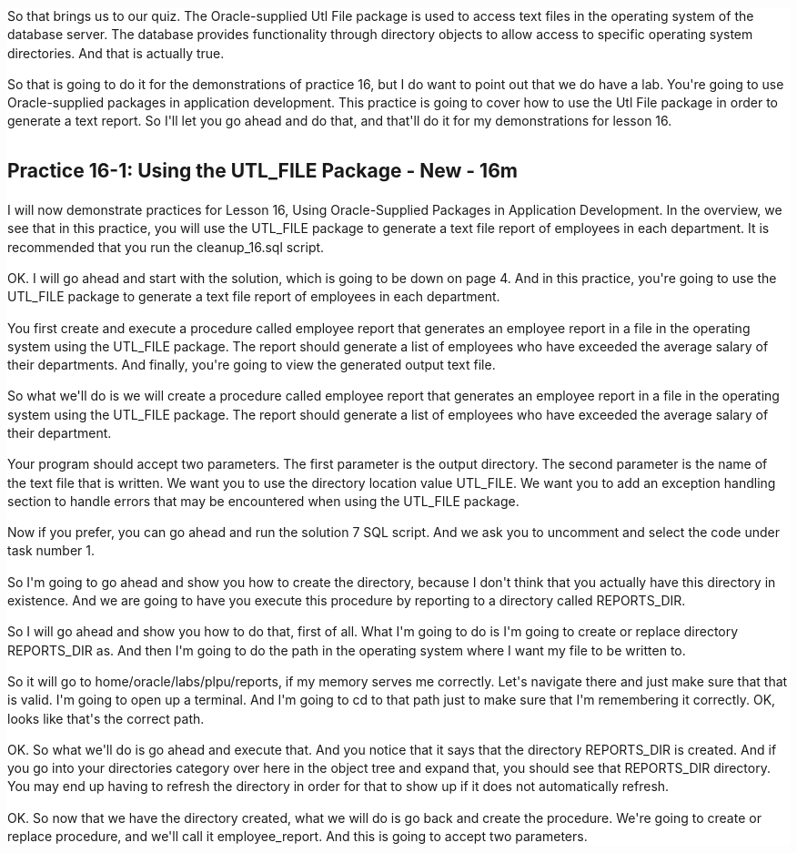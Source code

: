 So that brings us to our quiz. The Oracle-supplied Utl File package is used to access text files in the operating system of the database server. The database provides functionality through directory objects to allow access to specific operating system directories. And that is actually true.

So that is going to do it for the demonstrations of practice 16, but I do want to point out that we do have a lab. You're going to use Oracle-supplied packages in application development. This practice is going to cover how to use the Utl File package in order to generate a text report. So I'll let you go ahead and do that, and that'll do it for my demonstrations for lesson 16.

## Practice 16-1: Using the UTL_FILE Package - New - 16m

I will now demonstrate practices for Lesson 16, Using Oracle-Supplied Packages in Application Development. In the overview, we see that in this practice, you will use the UTL_FILE package to generate a text file report of employees in each department. It is recommended that you run the cleanup_16.sql script.

OK. I will go ahead and start with the solution, which is going to be down on page 4. And in this practice, you're going to use the UTL_FILE package to generate a text file report of employees in each department.

You first create and execute a procedure called employee report that generates an employee report in a file in the operating system using the UTL_FILE package. The report should generate a list of employees who have exceeded the average salary of their departments. And finally, you're going to view the generated output text file.

So what we'll do is we will create a procedure called employee report that generates an employee report in a file in the operating system using the UTL_FILE package. The report should generate a list of employees who have exceeded the average salary of their department.

Your program should accept two parameters. The first parameter is the output directory. The second parameter is the name of the text file that is written. We want you to use the directory location value UTL_FILE. We want you to add an exception handling section to handle errors that may be encountered when using the UTL_FILE package.

Now if you prefer, you can go ahead and run the solution 7 SQL script. And we ask you to uncomment and select the code under task number 1.

So I'm going to go ahead and show you how to create the directory, because I don't think that you actually have this directory in existence. And we are going to have you execute this procedure by reporting to a directory called REPORTS_DIR.

So I will go ahead and show you how to do that, first of all. What I'm going to do is I'm going to create or replace directory REPORTS_DIR as. And then I'm going to do the path in the operating system where I want my file to be written to.

So it will go to home/oracle/labs/plpu/reports, if my memory serves me correctly. Let's navigate there and just make sure that that is valid. I'm going to open up a terminal. And I'm going to cd to that path just to make sure that I'm remembering it correctly. OK, looks like that's the correct path.

OK. So what we'll do is go ahead and execute that. And you notice that it says that the directory REPORTS_DIR is created. And if you go into your directories category over here in the object tree and expand that, you should see that REPORTS_DIR directory. You may end up having to refresh the directory in order for that to show up if it does not automatically refresh.

OK. So now that we have the directory created, what we will do is go back and create the procedure. We're going to create or replace procedure, and we'll call it employee_report. And this is going to accept two parameters.

